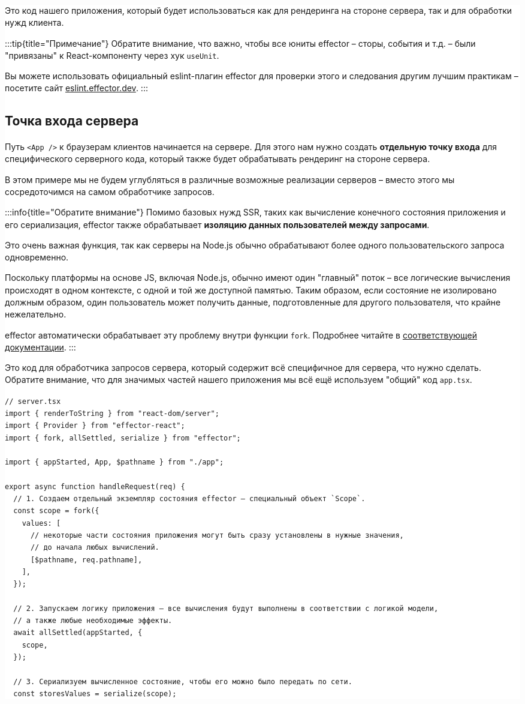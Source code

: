 Это код нашего приложения, который будет использоваться как для рендеринга на стороне сервера, так и для обработки нужд клиента.

:::tip{title="Примечание"}
Обратите внимание, что важно, чтобы все юниты effector – сторы, события и т.д. – были "привязаны" к React-компоненту через хук `useUnit`.

Вы можете использовать официальный eslint-плагин effector для проверки этого и следования другим лучшим практикам – посетите сайт [eslint.effector.dev](https://eslint.effector.dev/).
:::

## Точка входа сервера

Путь `<App />` к браузерам клиентов начинается на сервере. Для этого нам нужно создать **отдельную точку входа** для специфического серверного кода, который также будет обрабатывать рендеринг на стороне сервера.

В этом примере мы не будем углубляться в различные возможные реализации серверов – вместо этого мы сосредоточимся на самом обработчике запросов.

:::info{title="Обратите внимание"}
Помимо базовых нужд SSR, таких как вычисление конечного состояния приложения и его сериализация, effector также обрабатывает **изоляцию данных пользователей между запросами**.

Это очень важная функция, так как серверы на Node.js обычно обрабатывают более одного пользовательского запроса одновременно.

Поскольку платформы на основе JS, включая Node.js, обычно имеют один "главный" поток – все логические вычисления происходят в одном контексте, с одной и той же доступной памятью.
Таким образом, если состояние не изолировано должным образом, один пользователь может получить данные, подготовленные для другого пользователя, что крайне нежелательно.

effector автоматически обрабатывает эту проблему внутри функции `fork`. Подробнее читайте в [соответствующей документации](/ru/api/effector/fork).
:::

Это код для обработчика запросов сервера, который содержит всё специфичное для сервера, что нужно сделать.
Обратите внимание, что для значимых частей нашего приложения мы всё ещё используем "общий" код `app.tsx`.

```tsx
// server.tsx
import { renderToString } from "react-dom/server";
import { Provider } from "effector-react";
import { fork, allSettled, serialize } from "effector";

import { appStarted, App, $pathname } from "./app";

export async function handleRequest(req) {
  // 1. Создаем отдельный экземпляр состояния effector – специальный объект `Scope`.
  const scope = fork({
    values: [
      // некоторые части состояния приложения могут быть сразу установлены в нужные значения,
      // до начала любых вычислений.
      [$pathname, req.pathname],
    ],
  });

  // 2. Запускаем логику приложения – все вычисления будут выполнены в соответствии с логикой модели,
  // а также любые необходимые эффекты.
  await allSettled(appStarted, {
    scope,
  });

  // 3. Сериализуем вычисленное состояние, чтобы его можно было передать по сети.
  const storesValues = serialize(scope);
```